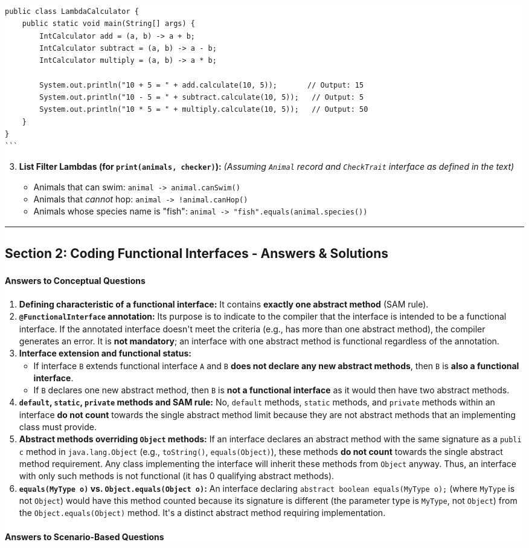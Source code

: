     public class LambdaCalculator {
        public static void main(String[] args) {
            IntCalculator add = (a, b) -> a + b;
            IntCalculator subtract = (a, b) -> a - b;
            IntCalculator multiply = (a, b) -> a * b;

            System.out.println("10 + 5 = " + add.calculate(10, 5));       // Output: 15
            System.out.println("10 - 5 = " + subtract.calculate(10, 5));   // Output: 5
            System.out.println("10 * 5 = " + multiply.calculate(10, 5));   // Output: 50
        }
    }
    ```

3.  **List Filter Lambdas (for `print(animals, checker)`):**
    *(Assuming `Animal` record and `CheckTrait` interface as defined in the text)*

    * Animals that can swim: `animal -> animal.canSwim()`
    * Animals that *cannot* hop: `animal -> !animal.canHop()`
    * Animals whose species name is "fish": `animal -> "fish".equals(animal.species())`

-----

## Section 2: Coding Functional Interfaces - Answers & Solutions

#### Answers to Conceptual Questions

1.  **Defining characteristic of a functional interface:** It contains **exactly one abstract method** (SAM rule).
2.  **`@FunctionalInterface` annotation:** Its purpose is to indicate to the compiler that the interface is intended to be a functional interface. If the annotated interface doesn't meet the criteria (e.g., has more than one abstract method), the compiler generates an error. It is **not mandatory**; an interface with one abstract method is functional regardless of the annotation.
3.  **Interface extension and functional status:**
    * If interface `B` extends functional interface `A` and `B` **does not declare any new abstract methods**, then `B` is **also a functional interface**.
    * If `B` declares one new abstract method, then `B` is **not a functional interface** as it would then have two abstract methods.
4.  **`default`, `static`, `private` methods and SAM rule:** No, `default` methods, `static` methods, and `private` methods within an interface **do not count** towards the single abstract method limit because they are not abstract methods that an implementing class must provide.
5.  **Abstract methods overriding `Object` methods:** If an interface declares an abstract method with the same signature as a `public` method in `java.lang.Object` (e.g., `toString()`, `equals(Object)`), these methods **do not count** towards the single abstract method requirement. Any class implementing the interface will inherit these methods from `Object` anyway. Thus, an interface with only such methods is not functional (it has 0 qualifying abstract methods).
6.  **`equals(MyType o)` vs. `Object.equals(Object o)`:** An interface declaring `abstract boolean equals(MyType o);` (where `MyType` is not `Object`) would have this method counted because its signature is different (the parameter type is `MyType`, not `Object`) from the `Object.equals(Object)` method. It's a distinct abstract method requiring implementation.

#### Answers to Scenario-Based Questions
